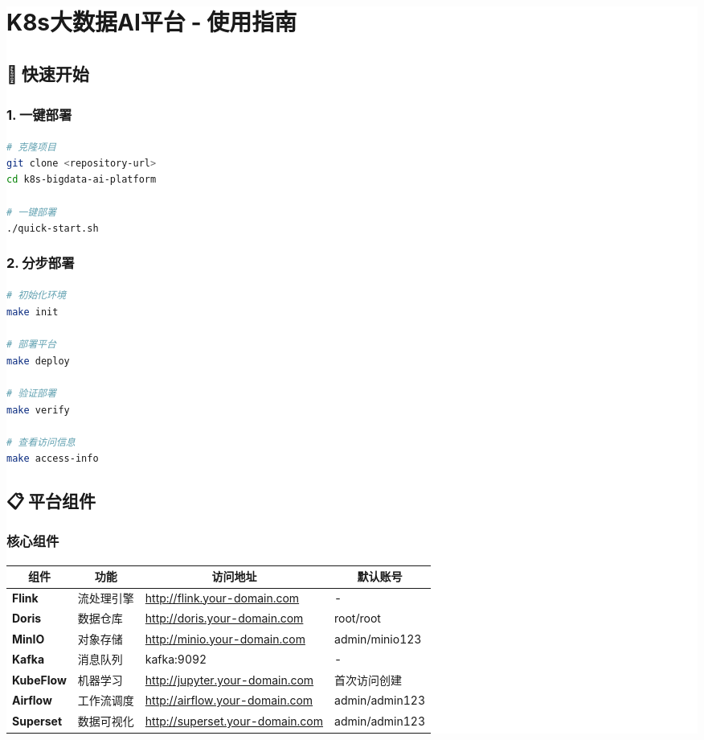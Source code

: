 # K8s大数据AI平台 - 使用指南

## 🚀 快速开始

### 1. 一键部署

```bash
# 克隆项目
git clone <repository-url>
cd k8s-bigdata-ai-platform

# 一键部署
./quick-start.sh
```

### 2. 分步部署

```bash
# 初始化环境
make init

# 部署平台
make deploy

# 验证部署
make verify

# 查看访问信息
make access-info
```

## 📋 平台组件

### 核心组件

| 组件 | 功能 | 访问地址 | 默认账号 |
|------|------|----------|----------|
| **Flink** | 流处理引擎 | http://flink.your-domain.com | - |
| **Doris** | 数据仓库 | http://doris.your-domain.com | root/root |
| **MinIO** | 对象存储 | http://minio.your-domain.com | admin/minio123 |
| **Kafka** | 消息队列 | kafka:9092 | - |
| **KubeFlow** | 机器学习 | http://jupyter.your-domain.com | 首次访问创建 |
| **Airflow** | 工作流调度 | http://airflow.your-domain.com | admin/admin123 |
| **Superset** | 数据可视化 | http://superset.your-domain.com | admin/admin123 |
